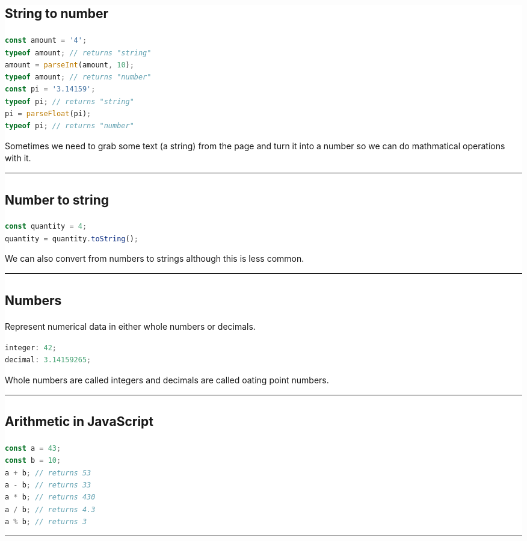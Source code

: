 
## String to number

```js
const amount = '4';
typeof amount; // returns "string"
amount = parseInt(amount, 10);
typeof amount; // returns "number"
const pi = '3.14159';
typeof pi; // returns "string"
pi = parseFloat(pi);
typeof pi; // returns "number"
```

Sometimes we need to grab some text (a string) from the page and turn it into a number so we can do mathmatical operations with it.

---

## Number to string

```js
const quantity = 4;
quantity = quantity.toString();
```

We can also convert from numbers to strings although this is less common.

---

## Numbers

Represent numerical data in either whole numbers or decimals.

```js
integer: 42;
decimal: 3.14159265;
```

Whole numbers are called integers and decimals are called oating point numbers.

---

## Arithmetic in JavaScript

```js
const a = 43;
const b = 10;
a + b; // returns 53
a - b; // returns 33
a * b; // returns 430
a / b; // returns 4.3
a % b; // returns 3
```

---